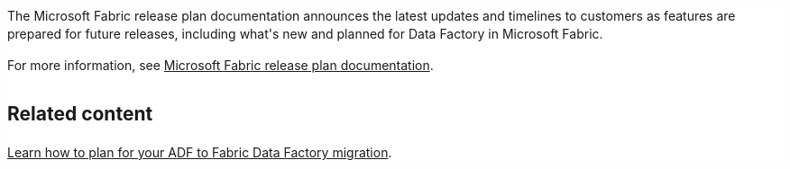 The Microsoft Fabric release plan documentation announces the latest updates and timelines to customers as features are prepared for future releases, including what's new and planned for Data Factory in Microsoft Fabric.

For more information, see [Microsoft Fabric release plan documentation](/fabric/release-plan).

## Related content

[Learn how to plan for your ADF to Fabric Data Factory migration](migrate-planning-azure-data-factory.md).
